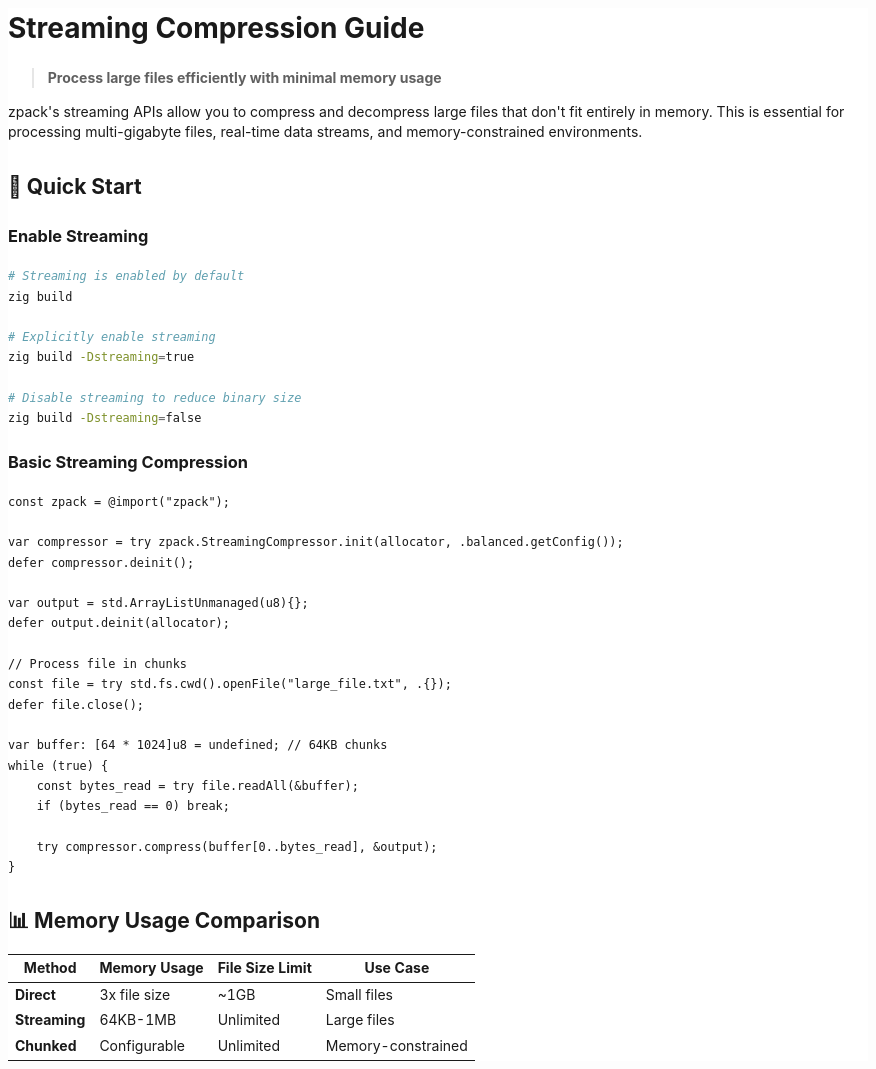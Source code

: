 # Streaming Compression Guide

> **Process large files efficiently with minimal memory usage**

zpack's streaming APIs allow you to compress and decompress large files that don't fit entirely in memory. This is essential for processing multi-gigabyte files, real-time data streams, and memory-constrained environments.

## 🚀 **Quick Start**

### **Enable Streaming**
```bash
# Streaming is enabled by default
zig build

# Explicitly enable streaming
zig build -Dstreaming=true

# Disable streaming to reduce binary size
zig build -Dstreaming=false
```

### **Basic Streaming Compression**
```zig
const zpack = @import("zpack");

var compressor = try zpack.StreamingCompressor.init(allocator, .balanced.getConfig());
defer compressor.deinit();

var output = std.ArrayListUnmanaged(u8){};
defer output.deinit(allocator);

// Process file in chunks
const file = try std.fs.cwd().openFile("large_file.txt", .{});
defer file.close();

var buffer: [64 * 1024]u8 = undefined; // 64KB chunks
while (true) {
    const bytes_read = try file.readAll(&buffer);
    if (bytes_read == 0) break;

    try compressor.compress(buffer[0..bytes_read], &output);
}
```

## 📊 **Memory Usage Comparison**

| Method | Memory Usage | File Size Limit | Use Case |
|--------|--------------|-----------------|-----------|
| **Direct** | 3x file size | ~1GB | Small files |
| **Streaming** | 64KB-1MB | Unlimited | Large files |
| **Chunked** | Configurable | Unlimited | Memory-constrained |
